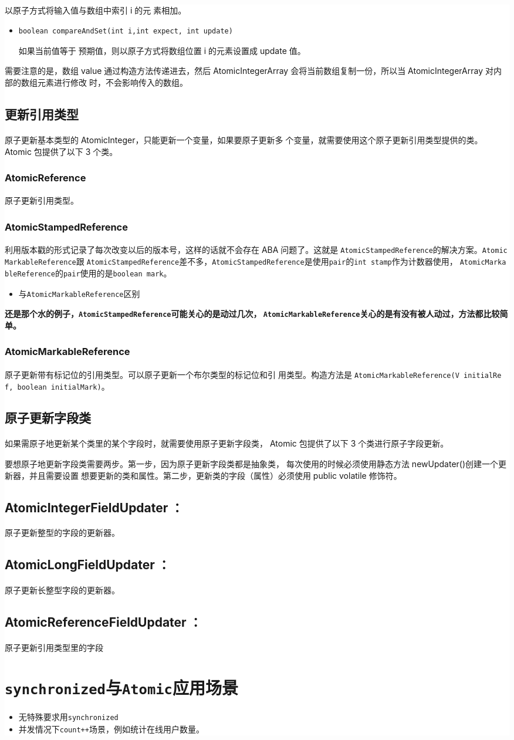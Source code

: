   以原子方式将输入值与数组中索引 i 的元 素相加。

- `boolean compareAndSet(int i,int expect, int update)`

  如果当前值等于 预期值，则以原子方式将数组位置 i 的元素设置成 update 值。 


需要注意的是，数组 value 通过构造方法传递进去，然后 AtomicIntegerArray 会将当前数组复制一份，所以当 AtomicIntegerArray 对内部的数组元素进行修改 时，不会影响传入的数组。

## 更新引用类型 

原子更新基本类型的 AtomicInteger，只能更新一个变量，如果要原子更新多 个变量，就需要使用这个原子更新引用类型提供的类。Atomic 包提供了以下 3 个类。

### AtomicReference 

原子更新引用类型。

### AtomicStampedReference 

利用版本戳的形式记录了每次改变以后的版本号，这样的话就不会存在 ABA 问题了。这就是 `AtomicStampedReference`的解决方案。`AtomicMarkableReference`跟 `AtomicStampedReference`差不多，`AtomicStampedReference`是使用`pair`的`int stamp`作为计数器使用， `AtomicMarkableReference`的`pair`使用的是`boolean mark`。

- 与`AtomicMarkableReference`区别

 **还是那个水的例子，`AtomicStampedReference`可能关心的是动过几次， `AtomicMarkableReference`关心的是有没有被人动过，方法都比较简单。**

### AtomicMarkableReference 

原子更新带有标记位的引用类型。可以原子更新一个布尔类型的标记位和引 用类型。构造方法是 `AtomicMarkableReference(V initialRef, boolean initialMark)`。

## 原子更新字段类

如果需原子地更新某个类里的某个字段时，就需要使用原子更新字段类， Atomic 包提供了以下 3 个类进行原子字段更新。 

要想原子地更新字段类需要两步。第一步，因为原子更新字段类都是抽象类， 每次使用的时候必须使用静态方法 newUpdater()创建一个更新器，并且需要设置 想要更新的类和属性。第二步，更新类的字段（属性）必须使用 public volatile 修饰符。

## AtomicIntegerFieldUpdater ：

原子更新整型的字段的更新器。

## AtomicLongFieldUpdater ：

原子更新长整型字段的更新器。

## AtomicReferenceFieldUpdater ：

原子更新引用类型里的字段

# `synchronized`与`Atomic`应用场景

- 无特殊要求用`synchronized`
- 并发情况下`count++`场景，例如统计在线用户数量。